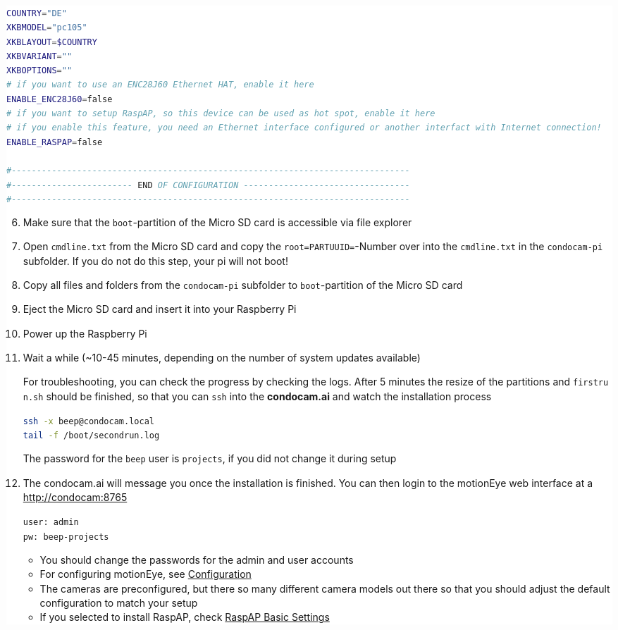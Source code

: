    ```bash
   COUNTRY="DE"
   XKBMODEL="pc105"
   XKBLAYOUT=$COUNTRY
   XKBVARIANT=""
   XKBOPTIONS=""
   # if you want to use an ENC28J60 Ethernet HAT, enable it here
   ENABLE_ENC28J60=false
   # if you want to setup RaspAP, so this device can be used as hot spot, enable it here
   # if you enable this feature, you need an Ethernet interface configured or another interfact with Internet connection!
   ENABLE_RASPAP=false
   
   #-------------------------------------------------------------------------------
   #------------------------ END OF CONFIGURATION ---------------------------------
   #-------------------------------------------------------------------------------
   ```

6. Make sure that the `boot`-partition of the Micro SD card is accessible via file explorer

7. Open `cmdline.txt` from the Micro SD card and copy the `root=PARTUUID=`-Number over into the `cmdline.txt` in the `condocam-pi` subfolder. If you do not do this step, your pi will not boot!

8. Copy all files and folders from the `condocam-pi` subfolder to `boot`-partition of the Micro SD card

9. Eject the Micro SD card and insert it into your Raspberry Pi

10. Power up the Raspberry Pi

11. Wait a while (~10-45 minutes, depending on the number of system updates available) 

    For troubleshooting, you can check the progress by checking the logs. After 5 minutes the resize of the partitions and ```firstrun.sh``` should be finished, so that you can ```ssh``` into the **condocam.ai** and watch the installation process

    ```bash
    ssh -x beep@condocam.local
    tail -f /boot/secondrun.log
    ```

    The password for the ```beep``` user is ```projects```,  if you did not change it during setup

12. The condocam.ai will message you once the installation is finished. You can then login to the motionEye web interface at a [http://condocam:8765](http://condocam:8765)

    ```
    user: admin
    pw: beep-projects
    ```

    - You should change the passwords for the admin and user accounts
    - For configuring motionEye, see [Configuration](https://github.com/ccrisan/motioneye/wiki/Configuration)
    - The cameras are preconfigured, but there so many different camera models out there so that you should adjust the default configuration to match your setup
    - If you selected to install RaspAP, check [RaspAP Basic Settings](https://docs.raspap.com/ap-basics/)
